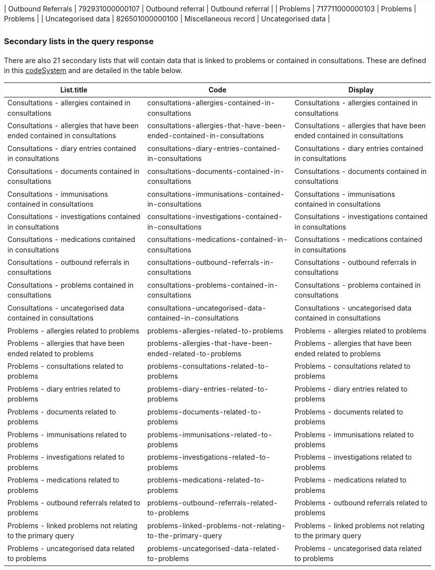 | Outbound Referrals              | 792931000000107  | Outbound referral               | Outbound referral               |
| Problems                        | 717711000000103  | Problems                        | Problems                        |
| Uncategorised data              | 826501000000100  | Miscellaneous record            | Uncategorised data              |

### Secondary lists in the query response

There are also 21 secondary lists that will contain data that is linked to problems or contained in consultations. These are defined in this [codeSystem](https://fhir.hl7.org.uk/STU3/CodeSystem/GPConnect-SecondaryListValues-1) and are detailed in the table below.

| List.title                                                                | Code                                                                    | Display                                                                   |
| ----------                                                                | ----                                                                    | -------                                                                   |
| Consultations - allergies contained in consultations                      | consultations-allergies-contained-in-consultations                      | Consultations - allergies contained in consultations                      |
| Consultations - allergies that have been ended contained in consultations | consultations-allergies-that-have-been-ended-contained-in-consultations | Consultations - allergies that have been ended contained in consultations |
| Consultations - diary entries contained in consultations                  | consultations-diary-entries-contained-in-consultations                  | Consultations - diary entries contained in consultations                  |
| Consultations - documents contained in consultations                      | consultations-documents-contained-in-consultations                      | Consultations - documents contained in consultations                      |
| Consultations - immunisations contained in consultations                  | consultations-immunisations-contained-in-consultations                  | Consultations - immunisations contained in consultations                  |
| Consultations - investigations contained in consultations                 | consultations-investigations-contained-in-consultations                 | Consultations - investigations contained in consultations                 |
| Consultations - medications contained in consultations                    | consultations-medications-contained-in-consultations                    | Consultations - medications contained in consultations                    |
| Consultations - outbound referrals in consultations                       | consultations-outbound-referrals-in-consultations                       | Consultations - outbound referrals in consultations                       |
| Consultations - problems contained in consultations                       | consultations-problems-contained-in-consultations                       | Consultations - problems contained in consultations                       |
| Consultations - uncategorised data contained in consultations             | consultations-uncategorised-data-contained-in-consultations             | Consultations - uncategorised data contained in consultations             |
| Problems - allergies related to problems                                  | problems-allergies-related-to-problems                                  | Problems - allergies related to problems                                  |
| Problems - allergies that have been ended related to problems             | problems-allergies-that-have-been-ended-related-to-problems             | Problems - allergies that have been ended related to problems             |
| Problems - consultations related to problems                              | problems-consultations-related-to-problems                              | Problems - consultations related to problems                              |
| Problems - diary entries related to problems                              | problems-diary-entries-related-to-problems                              | Problems - diary entries related to problems                              |
| Problems - documents related to problems                                  | problems-documents-related-to-problems                                  | Problems - documents related to problems                                  |
| Problems - immunisations related to problems                              | problems-immunisations-related-to-problems                              | Problems - immunisations related to problems                              |
| Problems - investigations related to problems                             | problems-investigations-related-to-problems                             | Problems - investigations related to problems                             |
| Problems - medications related to problems                                | problems-medications-related-to-problems                                | Problems - medications related to problems                                |
| Problems - outbound referrals related to problems                         | problems-outbound-referrals-related-to-problems                         | Problems - outbound referrals related to problems                         |
| Problems - linked problems not relating to the primary query              | problems-linked-problems-not-relating-to-the-primary-query              | Problems - linked problems not relating to the primary query              |
| Problems - uncategorised data related to problems                         | problems-uncategorised-data-related-to-problems                         | Problems - uncategorised data related to problems                         |
